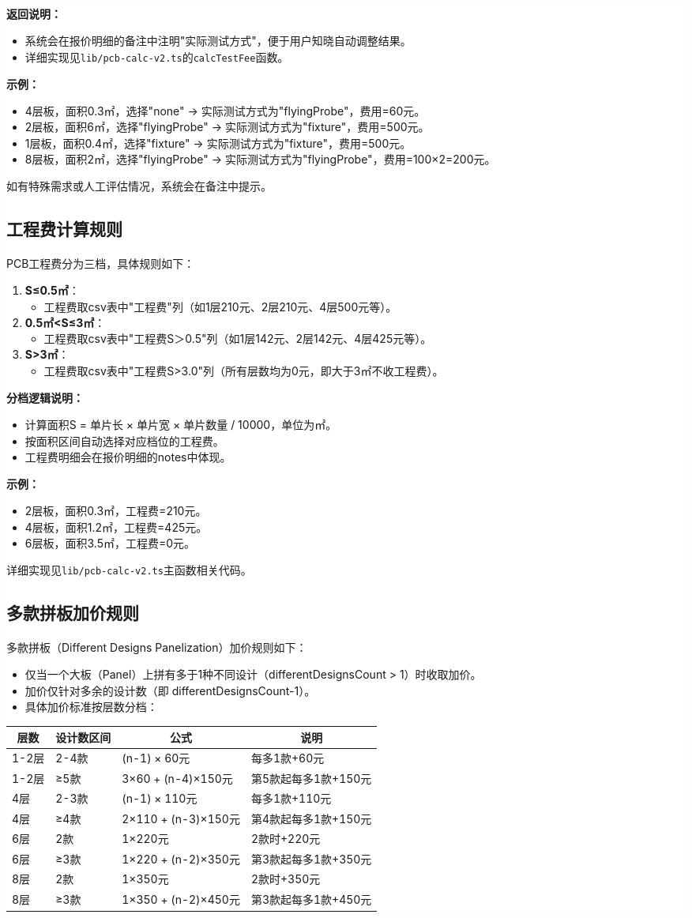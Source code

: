 **返回说明：**
- 系统会在报价明细的备注中注明"实际测试方式"，便于用户知晓自动调整结果。
- 详细实现见`lib/pcb-calc-v2.ts`的`calcTestFee`函数。

**示例：**
- 4层板，面积0.3㎡，选择"none" → 实际测试方式为"flyingProbe"，费用=60元。
- 2层板，面积6㎡，选择"flyingProbe" → 实际测试方式为"fixture"，费用=500元。
- 1层板，面积0.4㎡，选择"fixture" → 实际测试方式为"fixture"，费用=500元。
- 8层板，面积2㎡，选择"flyingProbe" → 实际测试方式为"flyingProbe"，费用=100×2=200元。

如有特殊需求或人工评估情况，系统会在备注中提示。

## 工程费计算规则

PCB工程费分为三档，具体规则如下：

1. **S≤0.5㎡**：
   - 工程费取csv表中"工程费"列（如1层210元、2层210元、4层500元等）。
2. **0.5㎡<S≤3㎡**：
   - 工程费取csv表中"工程费S＞0.5"列（如1层142元、2层142元、4层425元等）。
3. **S>3㎡**：
   - 工程费取csv表中"工程费S>3.0"列（所有层数均为0元，即大于3㎡不收工程费）。

**分档逻辑说明：**
- 计算面积S = 单片长 × 单片宽 × 单片数量 / 10000，单位为㎡。
- 按面积区间自动选择对应档位的工程费。
- 工程费明细会在报价明细的notes中体现。

**示例：**
- 2层板，面积0.3㎡，工程费=210元。
- 4层板，面积1.2㎡，工程费=425元。
- 6层板，面积3.5㎡，工程费=0元。

详细实现见`lib/pcb-calc-v2.ts`主函数相关代码。

## 多款拼板加价规则

多款拼板（Different Designs Panelization）加价规则如下：

- 仅当一个大板（Panel）上拼有多于1种不同设计（differentDesignsCount > 1）时收取加价。
- 加价仅针对多余的设计数（即 differentDesignsCount-1）。
- 具体加价标准按层数分档：

| 层数 | 设计数区间 | 公式 | 说明 |
|------|------------|------|------|
| 1-2层 | 2-4款 | (n-1) × 60元 | 每多1款+60元 |
| 1-2层 | ≥5款 | 3×60 + (n-4)×150元 | 第5款起每多1款+150元 |
| 4层   | 2-3款 | (n-1) × 110元 | 每多1款+110元 |
| 4层   | ≥4款 | 2×110 + (n-3)×150元 | 第4款起每多1款+150元 |
| 6层   | 2款   | 1×220元 | 2款时+220元 |
| 6层   | ≥3款 | 1×220 + (n-2)×350元 | 第3款起每多1款+350元 |
| 8层   | 2款   | 1×350元 | 2款时+350元 |
| 8层   | ≥3款 | 1×350 + (n-2)×450元 | 第3款起每多1款+450元 |
